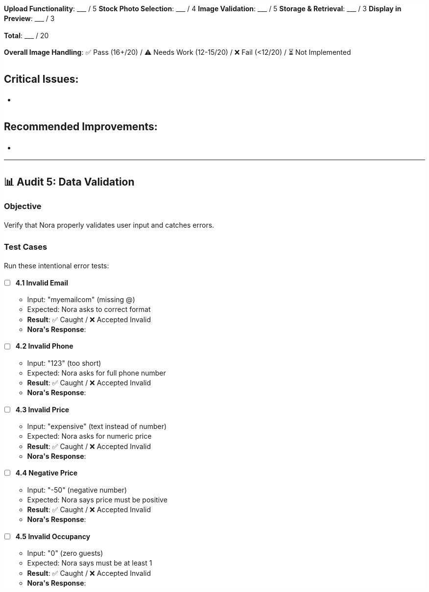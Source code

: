 **Upload Functionality**: ___ / 5
**Stock Photo Selection**: ___ / 4
**Image Validation**: ___ / 5
**Storage & Retrieval**: ___ / 3
**Display in Preview**: ___ / 3

**Total**: ___ / 20

**Overall Image Handling**: ✅ Pass (16+/20) / ⚠️ Needs Work (12-15/20) / ❌ Fail (<12/20) / ⏳ Not Implemented

**Critical Issues**:
-
-

**Recommended Improvements**:
-
-

---

## 📊 Audit 5: Data Validation

### Objective
Verify that Nora properly validates user input and catches errors.

### Test Cases

Run these intentional error tests:

- [ ] **4.1 Invalid Email**
  - Input: "myemailcom" (missing @)
  - Expected: Nora asks to correct format
  - **Result**: ✅ Caught / ❌ Accepted Invalid
  - **Nora's Response**:

- [ ] **4.2 Invalid Phone**
  - Input: "123" (too short)
  - Expected: Nora asks for full phone number
  - **Result**: ✅ Caught / ❌ Accepted Invalid
  - **Nora's Response**:

- [ ] **4.3 Invalid Price**
  - Input: "expensive" (text instead of number)
  - Expected: Nora asks for numeric price
  - **Result**: ✅ Caught / ❌ Accepted Invalid
  - **Nora's Response**:

- [ ] **4.4 Negative Price**
  - Input: "-50" (negative number)
  - Expected: Nora says price must be positive
  - **Result**: ✅ Caught / ❌ Accepted Invalid
  - **Nora's Response**:

- [ ] **4.5 Invalid Occupancy**
  - Input: "0" (zero guests)
  - Expected: Nora says must be at least 1
  - **Result**: ✅ Caught / ❌ Accepted Invalid
  - **Nora's Response**:
